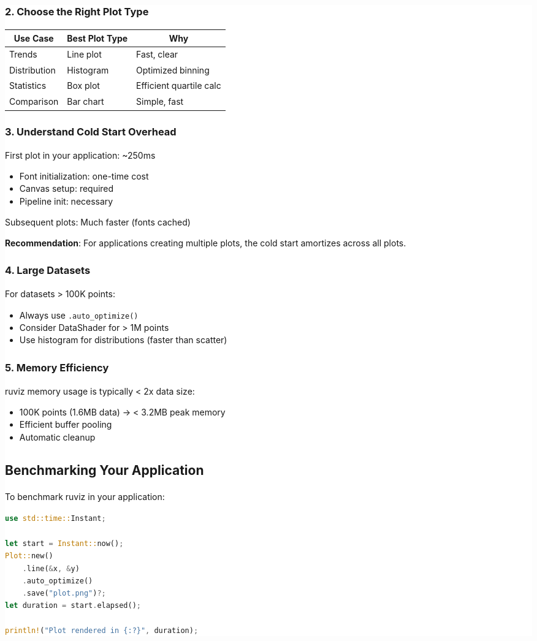### 2. Choose the Right Plot Type

| Use Case | Best Plot Type | Why |
|----------|----------------|-----|
| Trends | Line plot | Fast, clear |
| Distribution | Histogram | Optimized binning |
| Statistics | Box plot | Efficient quartile calc |
| Comparison | Bar chart | Simple, fast |

### 3. Understand Cold Start Overhead

First plot in your application: ~250ms
- Font initialization: one-time cost
- Canvas setup: required
- Pipeline init: necessary

Subsequent plots: Much faster (fonts cached)

**Recommendation**: For applications creating multiple plots,
the cold start amortizes across all plots.

### 4. Large Datasets

For datasets > 100K points:
- Always use `.auto_optimize()`
- Consider DataShader for > 1M points
- Use histogram for distributions (faster than scatter)

### 5. Memory Efficiency

ruviz memory usage is typically < 2x data size:
- 100K points (1.6MB data) → < 3.2MB peak memory
- Efficient buffer pooling
- Automatic cleanup

## Benchmarking Your Application

To benchmark ruviz in your application:

```rust
use std::time::Instant;

let start = Instant::now();
Plot::new()
    .line(&x, &y)
    .auto_optimize()
    .save("plot.png")?;
let duration = start.elapsed();

println!("Plot rendered in {:?}", duration);
```
